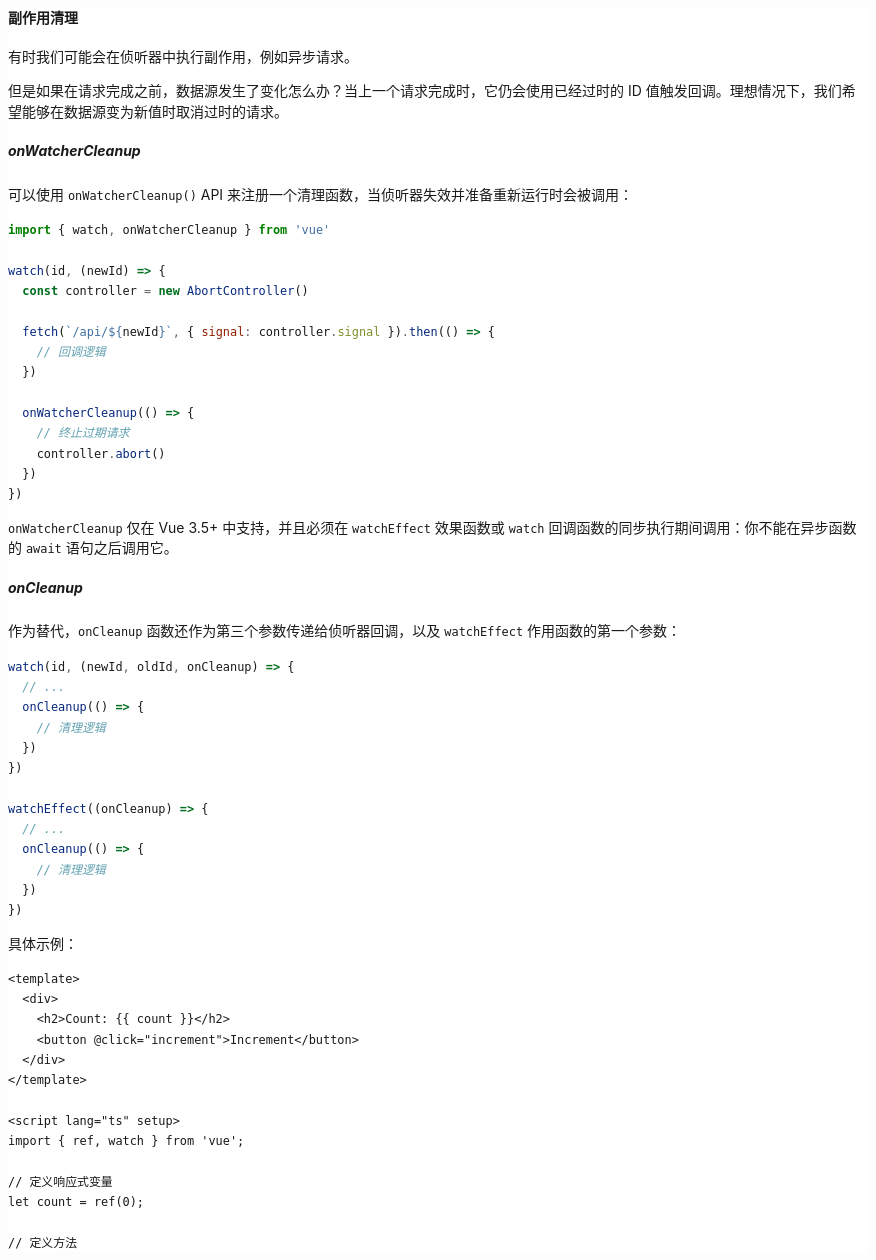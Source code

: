 

#### 副作用清理

有时我们可能会在侦听器中执行副作用，例如异步请求。

但是如果在请求完成之前，数据源发生了变化怎么办？当上一个请求完成时，它仍会使用已经过时的 ID 值触发回调。理想情况下，我们希望能够在数据源变为新值时取消过时的请求。

##### onWatcherCleanup

可以使用 `onWatcherCleanup()` API 来注册一个清理函数，当侦听器失效并准备重新运行时会被调用：

```js
import { watch, onWatcherCleanup } from 'vue'

watch(id, (newId) => {
  const controller = new AbortController()

  fetch(`/api/${newId}`, { signal: controller.signal }).then(() => {
    // 回调逻辑
  })

  onWatcherCleanup(() => {
    // 终止过期请求
    controller.abort()
  })
})
```

`onWatcherCleanup` 仅在 Vue 3.5+ 中支持，并且必须在 `watchEffect` 效果函数或 `watch` 回调函数的同步执行期间调用：你不能在异步函数的 `await` 语句之后调用它。

##### onCleanup

作为替代，`onCleanup` 函数还作为第三个参数传递给侦听器回调，以及 `watchEffect` 作用函数的第一个参数：

```js
watch(id, (newId, oldId, onCleanup) => {
  // ...
  onCleanup(() => {
    // 清理逻辑
  })
})

watchEffect((onCleanup) => {
  // ...
  onCleanup(() => {
    // 清理逻辑
  })
})
```

具体示例：

```vue
<template>
  <div>
    <h2>Count: {{ count }}</h2>
    <button @click="increment">Increment</button>
  </div>
</template>

<script lang="ts" setup>
import { ref, watch } from 'vue';

// 定义响应式变量
let count = ref(0);

// 定义方法
```
